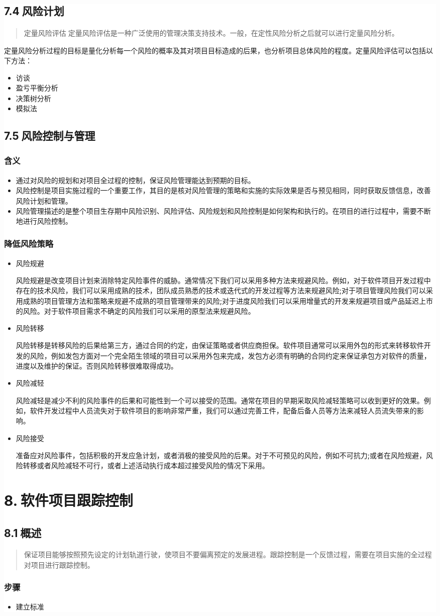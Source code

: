## 7.4 风险计划

  > 定量风险评估
  >  定量风险评估是一种广泛使用的管理决策支持技术。一般，在定性风险分析之后就可以进行定量风险分析。

  定量风险分析过程的目标是量化分析每一个风险的概率及其对项目目标造成的后果，也分析项目总体风险的程度。定量风险评估可以包括以下方法：

  + 访谈
  + 盈亏平衡分析
  + 决策树分析
  + 模拟法



## 7.5 风险控制与管理

### 含义

+ 通过对风险的规划和对项目全过程的控制，保证风险管理能达到预期的目标。
+ 风险控制是项目实施过程的一个重要工作，其目的是核对风险管理的策略和实施的实际效果是否与预见相同，同时获取反馈信息，改善风险计划和管理。
+ 风险管理描述的是整个项目生存期中风险识别、风险评估、风险规划和风险控制是如何架构和执行的。在项目的进行过程中，需要不断地进行风险控制。

### 降低风险策略

* 风险规避

  风险规避是改变项目计划来消除特定风险事件的威胁。通常情况下我们可以采用多种方法来规避风险。例如，对于软件项目开发过程中存在的技术风险，我们可以采用成熟的技术，团队成员熟悉的技术或迭代式的开发过程等方法来规避风险;对于项目管理风险我们可以采用成熟的项目管理方法和策略来规避不成熟的项目管理带来的风险;对于进度风险我们可以采用增量式的开发来规避项目或产品延迟上市的风险。对于软件项目需求不确定的风险我们可以采用的原型法来规避风险。

* 风险转移　　

  风险转移是转移风险的后果给第三方，通过合同的约定，由保证策略或者供应商担保。软件项目通常可以采用外包的形式来转移软件开发的风险，例如发包方面对一个完全陌生领域的项目可以采用外包来完成，发包方必须有明确的合同约定来保证承包方对软件的质量，进度以及维护的保证。否则风险转移很难取得成功。

* 风险减轻　　

  风险减轻是减少不利的风险事件的后果和可能性到一个可以接受的范围。通常在项目的早期采取风险减轻策略可以收到更好的效果。例如，软件开发过程中人员流失对于软件项目的影响非常严重，我们可以通过完善工件，配备后备人员等方法来减轻人员流失带来的影响。

* 风险接受　　

  准备应对风险事件，包括积极的开发应急计划，或者消极的接受风险的后果。对于不可预见的风险，例如不可抗力;或者在风险规避，风险转移或者风险减轻不可行，或者上述活动执行成本超过接受风险的情况下采用。

# 8. 软件项目跟踪控制

##  8.1 概述

>  保证项目能够按照预先设定的计划轨道行驶，使项目不要偏离预定的发展进程。跟踪控制是一个反馈过程，需要在项目实施的全过程对项目进行跟踪控制。   

### 步骤

* 建立标准  
